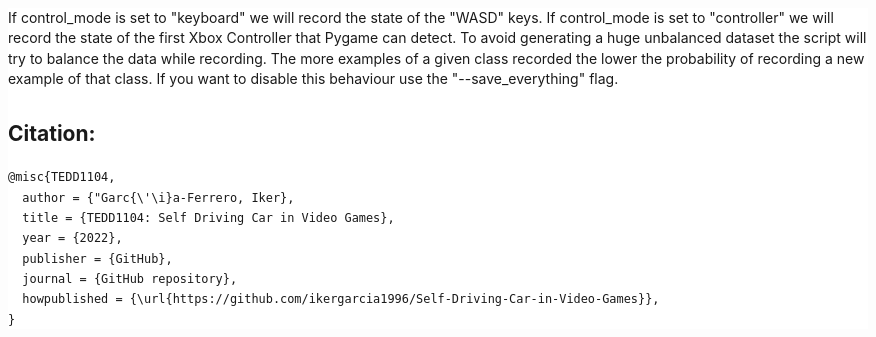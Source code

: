 If control_mode is set to "keyboard" we will record the state of the "WASD" keys. If control_mode is set to "controller"
we will record the state of the first Xbox Controller that Pygame can detect. 
To avoid generating a huge unbalanced dataset the script will try to balance the data while recording. The more examples
of a given class recorded the lower the probability of recording a new example of that class. If you want 
to disable this behaviour use the "--save_everything" flag. 


## Citation:
```
@misc{TEDD1104,
  author = {"Garc{\'\i}a-Ferrero, Iker},
  title = {TEDD1104: Self Driving Car in Video Games},
  year = {2022},
  publisher = {GitHub},
  journal = {GitHub repository},
  howpublished = {\url{https://github.com/ikergarcia1996/Self-Driving-Car-in-Video-Games}},
}
```

